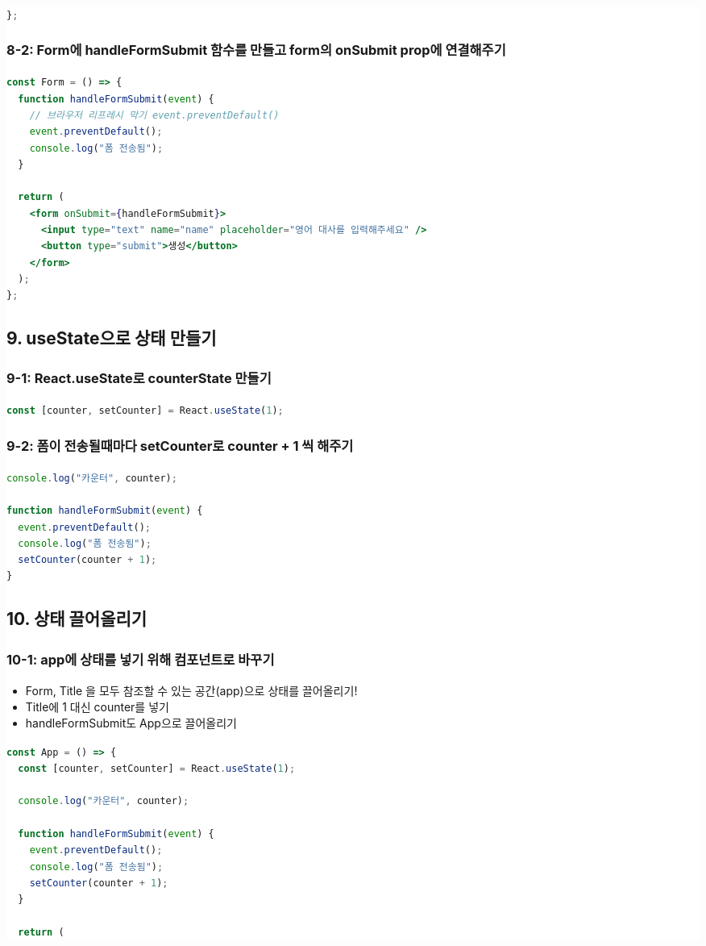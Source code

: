 ```jsx
};
```

### 8-2: Form에 handleFormSubmit 함수를 만들고 form의 onSubmit prop에 연결해주기

```jsx
const Form = () => {
  function handleFormSubmit(event) {
    // 브라우저 리프레시 막기 event.preventDefault()
    event.preventDefault();
    console.log("폼 전송됨");
  }

  return (
    <form onSubmit={handleFormSubmit}>
      <input type="text" name="name" placeholder="영어 대사를 입력해주세요" />
      <button type="submit">생성</button>
    </form>
  );
};
```

## 9. useState으로 상태 만들기

### 9-1: React.useState로 counterState 만들기

```jsx
const [counter, setCounter] = React.useState(1);
```

### 9-2: 폼이 전송될때마다 setCounter로 counter + 1 씩 해주기

```jsx
console.log("카운터", counter);

function handleFormSubmit(event) {
  event.preventDefault();
  console.log("폼 전송됨");
  setCounter(counter + 1);
}
```

## 10. 상태 끌어올리기

### 10-1: app에 상태를 넣기 위해 컴포넌트로 바꾸기

- Form, Title 을 모두 참조할 수 있는 공간(app)으로 상태를 끌어올리기!
- Title에 1 대신 counter를 넣기
- handleFormSubmit도 App으로 끌어올리기

```jsx
const App = () => {
  const [counter, setCounter] = React.useState(1);

  console.log("카운터", counter);

  function handleFormSubmit(event) {
    event.preventDefault();
    console.log("폼 전송됨");
    setCounter(counter + 1);
  }

  return (
```